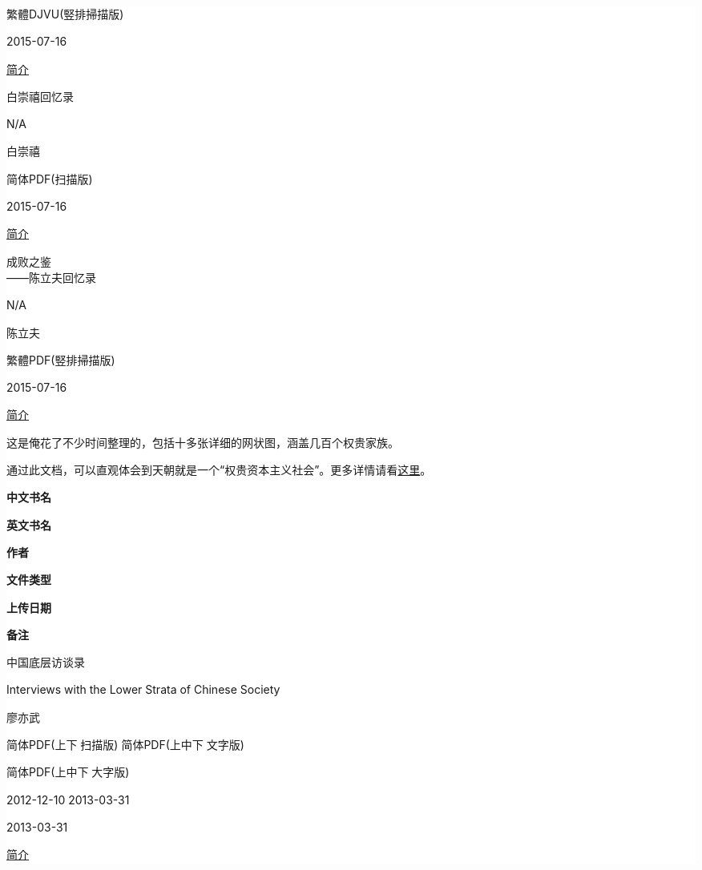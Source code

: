 繁體DJVU(竪排掃描版)

2015-07-16

[简介](https://goo.gl/Hz2W60)

白崇禧回忆录

N/A

白崇禧

简体PDF(扫描版)

2015-07-16

[简介](https://goo.gl/rADGmP)

成败之鉴  
——陈立夫回忆录

N/A

陈立夫

繁體PDF(竪排掃描版)

2015-07-16

[简介](https://goo.gl/VioJtc)

  
这是俺花了不少时间整理的，包括十多张详细的网状图，涵盖几百个权贵家族。

通过此文档，可以直观体会到天朝就是一个“权贵资本主义社会”。更多详情请看[这里](https://github.com/programthink/zhao)。

  

**中文书名**

**英文书名**

**作者**

**文件类型**

**上传日期**

**备注**

中国底层访谈录

Interviews with the Lower Strata of Chinese Society

廖亦武

简体PDF(上下 扫描版) 简体PDF(上中下 文字版)

简体PDF(上中下 大字版)

2012-12-10 2013-03-31

2013-03-31

[简介](https://goo.gl/4vM1Aa)
